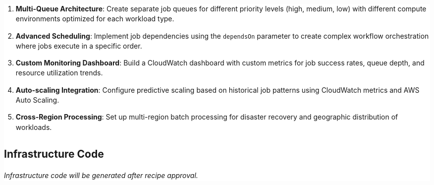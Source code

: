 1. **Multi-Queue Architecture**: Create separate job queues for different priority levels (high, medium, low) with different compute environments optimized for each workload type.

2. **Advanced Scheduling**: Implement job dependencies using the `dependsOn` parameter to create complex workflow orchestration where jobs execute in a specific order.

3. **Custom Monitoring Dashboard**: Build a CloudWatch dashboard with custom metrics for job success rates, queue depth, and resource utilization trends.

4. **Auto-scaling Integration**: Configure predictive scaling based on historical job patterns using CloudWatch metrics and AWS Auto Scaling.

5. **Cross-Region Processing**: Set up multi-region batch processing for disaster recovery and geographic distribution of workloads.

## Infrastructure Code

*Infrastructure code will be generated after recipe approval.*